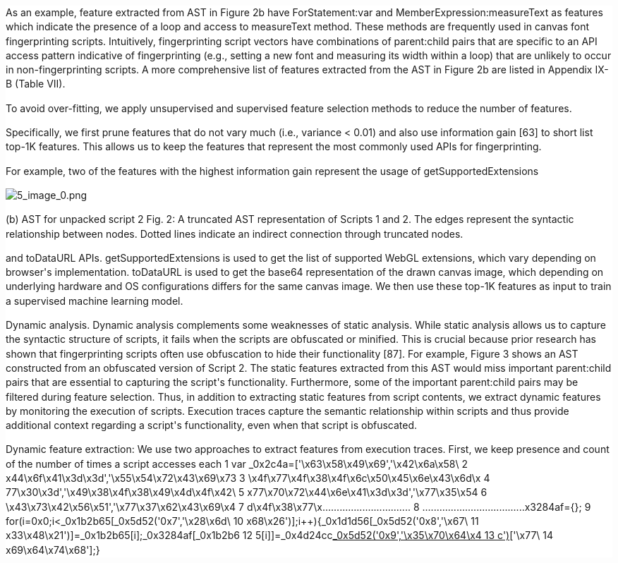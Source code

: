 As an example, feature extracted from AST
in Figure 2b have ForStatement:var and MemberExpression:measureText as features which indicate the presence of a loop and access to measureText method. These methods are frequently used in canvas font fingerprinting scripts. Intuitively, fingerprinting script vectors have combinations of parent:child pairs that are specific to an API access pattern indicative of fingerprinting (e.g.,
setting a new font and measuring its width within a loop)
that are unlikely to occur in non-fingerprinting scripts. A
more comprehensive list of features extracted from the AST in Figure 2b are listed in Appendix IX-B (Table VII).

To avoid over-fitting, we apply unsupervised and supervised feature selection methods to reduce the number of features.

Specifically, we first prune features that do not vary much (i.e.,
variance < 0.01) and also use information gain [63] to short list top-1K features. This allows us to keep the features that represent the most commonly used APIs for fingerprinting.

For example, two of the features with the highest information gain represent the usage of getSupportedExtensions

![5_image_0.png](5_image_0.png)

(b) AST for unpacked script 2
Fig. 2: A truncated AST representation of Scripts 1 and 2. The edges represent the syntactic relationship between nodes. Dotted lines indicate an indirect connection through truncated nodes.

and toDataURL APIs. getSupportedExtensions is used to get the list of supported WebGL extensions, which vary depending on browser's implementation. toDataURL
is used to get the base64 representation of the drawn canvas image, which depending on underlying hardware and OS
configurations differs for the same canvas image. We then use these top-1K features as input to train a supervised machine learning model.

Dynamic analysis. Dynamic analysis complements some weaknesses of static analysis. While static analysis allows us to capture the syntactic structure of scripts, it fails when the scripts are obfuscated or minified. This is crucial because prior research has shown that fingerprinting scripts often use obfuscation to hide their functionality [87]. For example, Figure 3 shows an AST constructed from an obfuscated version of Script 2. The static features extracted from this AST would miss important parent:child pairs that are essential to capturing the script's functionality. Furthermore, some of the important parent:child pairs may be filtered during feature selection. Thus, in addition to extracting static features from script contents, we extract dynamic features by monitoring the execution of scripts. Execution traces capture the semantic relationship within scripts and thus provide additional context regarding a script's functionality, even when that script is obfuscated.

Dynamic feature extraction: We use two approaches to extract features from execution traces. First, we keep presence and count of the number of times a script accesses each 1 var _0x2c4a=['\x63\x58\x49\x69','\x42\x6a\x58\ 2 x44\x6f\x41\x3d\x3d','\x55\x54\x72\x43\x69\x73 3 \x4f\x77\x4f\x38\x4f\x6c\x50\x45\x6e\x43\x6d\x 4 77\x30\x3d','\x49\x38\x4f\x38\x49\x4d\x4f\x42\ 5 x77\x70\x72\x44\x6e\x41\x3d\x3d','\x77\x35\x54 6 \x43\x73\x42\x56\x51','\x77\x37\x62\x43\x69\x4 7 d\x4f\x38\x77\x............................... 8 ....................................x3284af={}; 9 for(i=0x0;i<_0x1b2b65[_0x5d52('0x7','\x28\x6d\ 10 x68\x26')];i++){_0x1d1d56[_0x5d52('0x8','\x67\ 11 x33\x48\x21')]=_0x1b2b65[i];_0x3284af[_0x1b2b6 12 5[i]]=_0x4d24cc[_0x5d52('0x9','\x35\x70\x64\x4 13 c')](_0x5d52('0xa','\x28\x6d\x68\x26'))['\x77\ 14 x69\x64\x74\x68'];}
